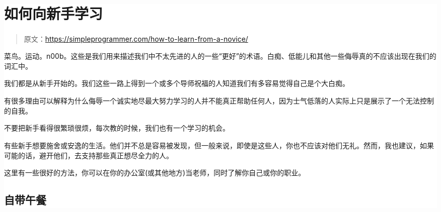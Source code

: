 # 如何向新手学习

> 原文：<https://simpleprogrammer.com/how-to-learn-from-a-novice/>

菜鸟。运动。n00b。这些是我们用来描述我们中不太先进的人的一些“更好”的术语。白痴、低能儿和其他一些侮辱真的不应该出现在我们的词汇中。

我们都是从新手开始的。我们这些一路上得到一个或多个导师祝福的人知道我们有多容易觉得自己是个大白痴。

有很多理由可以解释为什么侮辱一个诚实地尽最大努力学习的人并不能真正帮助任何人，因为士气低落的人实际上只是展示了一个无法控制的自我。

不要把新手看得很繁琐很烦，每次教的时候，我们也有一个学习的机会。

有些新手想要施舍或安逸的生活。他们并不总是容易被发现，但一般来说，即使是这些人，你也不应该对他们无礼。然而，我也建议，如果可能的话，避开他们，去支持那些真正想尽全力的人。

这里有一些很好的方法，你可以在你的办公室(或其他地方)当老师，同时了解你自己或你的职业。

## 自带午餐

## 

